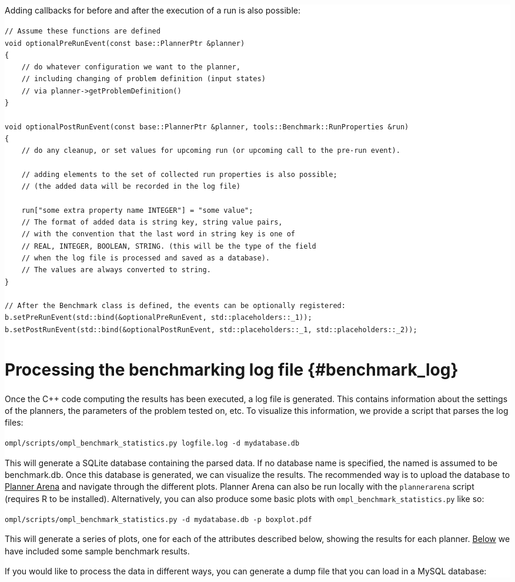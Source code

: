 Adding callbacks for before and after the execution of a run is also possible:

~~~{.cpp}
// Assume these functions are defined
void optionalPreRunEvent(const base::PlannerPtr &planner)
{
    // do whatever configuration we want to the planner,
    // including changing of problem definition (input states)
    // via planner->getProblemDefinition()
}

void optionalPostRunEvent(const base::PlannerPtr &planner, tools::Benchmark::RunProperties &run)
{
    // do any cleanup, or set values for upcoming run (or upcoming call to the pre-run event).

    // adding elements to the set of collected run properties is also possible;
    // (the added data will be recorded in the log file)

    run["some extra property name INTEGER"] = "some value";
    // The format of added data is string key, string value pairs,
    // with the convention that the last word in string key is one of
    // REAL, INTEGER, BOOLEAN, STRING. (this will be the type of the field
    // when the log file is processed and saved as a database).
    // The values are always converted to string.
}

// After the Benchmark class is defined, the events can be optionally registered:
b.setPreRunEvent(std::bind(&optionalPreRunEvent, std::placeholders::_1));
b.setPostRunEvent(std::bind(&optionalPostRunEvent, std::placeholders::_1, std::placeholders::_2));
~~~

# Processing the benchmarking log file {#benchmark_log}

Once the C++ code computing the results has been executed, a log file is generated. This contains information about the settings of the planners, the parameters of the problem tested on, etc. To visualize this information, we provide a script that parses the log files:

    ompl/scripts/ompl_benchmark_statistics.py logfile.log -d mydatabase.db

This will generate a SQLite database containing the parsed data. If no database name is specified, the named is assumed to be benchmark.db. Once this database is generated, we can visualize the results. The recommended way is to upload the database to [Planner Arena](http://plannerarena.org) and navigate through the different plots. Planner Arena can also be run locally with the `plannerarena` script (requires R to be installed). Alternatively, you can also produce some basic plots with `ompl_benchmark_statistics.py` like so:

    ompl/scripts/ompl_benchmark_statistics.py -d mydatabase.db -p boxplot.pdf

This will generate a series of plots, one for each of the attributes described below, showing the results for each planner. [Below](#benchmark_sample_results) we have included some sample benchmark results.

If you would like to process the data in different ways, you can generate a dump file that you can load in a MySQL database:
